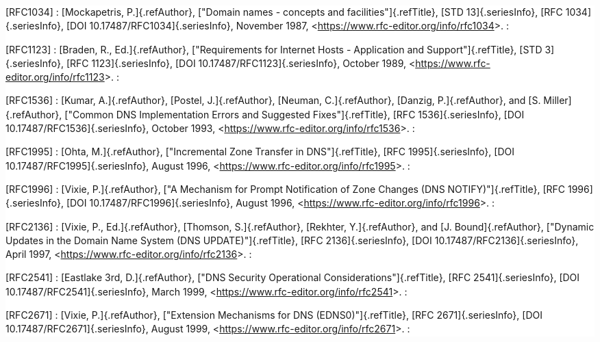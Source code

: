 \[RFC1034\]
:   [Mockapetris, P.]{.refAuthor}, [\"Domain names - concepts and
    facilities\"]{.refTitle}, [STD 13]{.seriesInfo}, [RFC
    1034]{.seriesInfo}, [DOI 10.17487/RFC1034]{.seriesInfo}, November
    1987, \<<https://www.rfc-editor.org/info/rfc1034>\>.
:   

\[RFC1123\]
:   [Braden, R., Ed.]{.refAuthor}, [\"Requirements for Internet Hosts -
    Application and Support\"]{.refTitle}, [STD 3]{.seriesInfo}, [RFC
    1123]{.seriesInfo}, [DOI 10.17487/RFC1123]{.seriesInfo}, October
    1989, \<<https://www.rfc-editor.org/info/rfc1123>\>.
:   

\[RFC1536\]
:   [Kumar, A.]{.refAuthor}, [Postel, J.]{.refAuthor},
    [Neuman, C.]{.refAuthor}, [Danzig, P.]{.refAuthor}, and [S.
    Miller]{.refAuthor}, [\"Common DNS Implementation Errors and
    Suggested Fixes\"]{.refTitle}, [RFC 1536]{.seriesInfo}, [DOI
    10.17487/RFC1536]{.seriesInfo}, October 1993,
    \<<https://www.rfc-editor.org/info/rfc1536>\>.
:   

\[RFC1995\]
:   [Ohta, M.]{.refAuthor}, [\"Incremental Zone Transfer in
    DNS\"]{.refTitle}, [RFC 1995]{.seriesInfo}, [DOI
    10.17487/RFC1995]{.seriesInfo}, August 1996,
    \<<https://www.rfc-editor.org/info/rfc1995>\>.
:   

\[RFC1996\]
:   [Vixie, P.]{.refAuthor}, [\"A Mechanism for Prompt Notification of
    Zone Changes (DNS NOTIFY)\"]{.refTitle}, [RFC 1996]{.seriesInfo},
    [DOI 10.17487/RFC1996]{.seriesInfo}, August 1996,
    \<<https://www.rfc-editor.org/info/rfc1996>\>.
:   

\[RFC2136\]
:   [Vixie, P., Ed.]{.refAuthor}, [Thomson, S.]{.refAuthor},
    [Rekhter, Y.]{.refAuthor}, and [J. Bound]{.refAuthor}, [\"Dynamic
    Updates in the Domain Name System (DNS UPDATE)\"]{.refTitle}, [RFC
    2136]{.seriesInfo}, [DOI 10.17487/RFC2136]{.seriesInfo}, April 1997,
    \<<https://www.rfc-editor.org/info/rfc2136>\>.
:   

\[RFC2541\]
:   [Eastlake 3rd, D.]{.refAuthor}, [\"DNS Security Operational
    Considerations\"]{.refTitle}, [RFC 2541]{.seriesInfo}, [DOI
    10.17487/RFC2541]{.seriesInfo}, March 1999,
    \<<https://www.rfc-editor.org/info/rfc2541>\>.
:   

\[RFC2671\]
:   [Vixie, P.]{.refAuthor}, [\"Extension Mechanisms for DNS
    (EDNS0)\"]{.refTitle}, [RFC 2671]{.seriesInfo}, [DOI
    10.17487/RFC2671]{.seriesInfo}, August 1999,
    \<<https://www.rfc-editor.org/info/rfc2671>\>.
:   
